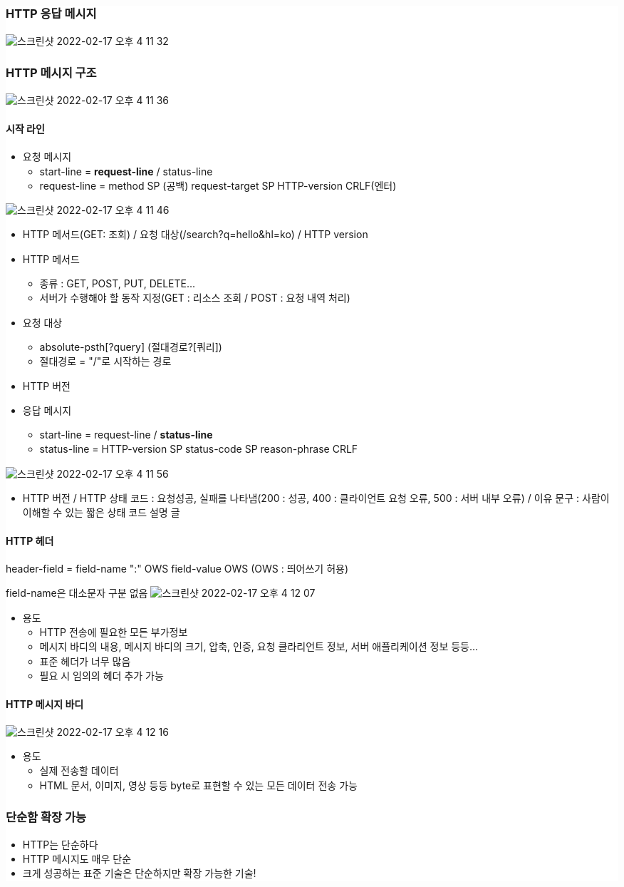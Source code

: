 ### HTTP 응답 메시지
<img width="529" alt="스크린샷 2022-02-17 오후 4 11 32" src="https://user-images.githubusercontent.com/80378041/154424288-04f723da-3503-47e9-bcf6-476674072f21.png">

### HTTP 메시지 구조
<img width="516" alt="스크린샷 2022-02-17 오후 4 11 36" src="https://user-images.githubusercontent.com/80378041/154424294-bf8f4f77-ed63-4b7a-8261-da936dee35f2.png">

#### 시작 라인
- 요청 메시지
  - start-line = __request-line__ / status-line
  - request-line = method SP (공백) request-target SP HTTP-version CRLF(엔터)
<img width="509" alt="스크린샷 2022-02-17 오후 4 11 46" src="https://user-images.githubusercontent.com/80378041/154424305-02b6365d-3951-4e38-abb4-bba0c526e17e.png">

- HTTP 메서드(GET: 조회) / 요청 대상(/search?q=hello&hl=ko) / HTTP version

- HTTP 메서드
  - 종류 : GET, POST, PUT, DELETE...
  - 서버가 수행해야 할 동작 지정(GET : 리소스 조회 / POST : 요청 내역 처리)
- 요청 대상
  - absolute-psth[?query] (절대경로?[쿼리])
  - 절대경로 = "/"로 시작하는 경로
- HTTP 버전

- 응답 메시지
  - start-line = request-line / __status-line__
  - status-line = HTTP-version SP status-code SP reason-phrase CRLF
<img width="421" alt="스크린샷 2022-02-17 오후 4 11 56" src="https://user-images.githubusercontent.com/80378041/154424324-91f7354e-ac77-4ee2-a326-be67a02c9451.png">

- HTTP 버전 / HTTP 상태 코드 : 요청성공, 실패를 나타냄(200 : 성공, 400 : 클라이언트 요청 오류, 500 : 서버 내부 오류) / 이유 문구 : 사람이 이해할 수 있는 짧은 상태 코드 설명 글

#### HTTP 헤더
header-field = field-name ":" OWS field-value OWS (OWS : 띄어쓰기 허용)

field-name은 대소문자 구분 없음
<img width="506" alt="스크린샷 2022-02-17 오후 4 12 07" src="https://user-images.githubusercontent.com/80378041/154424341-f460f9b5-210d-44e8-9e57-8cfa24e3bf06.png">

- 용도
  - HTTP 전송에 필요한 모든 부가정보
  - 메시지 바디의 내용, 메시지 바디의 크기, 압축, 인증, 요청 클라리언트 정보, 서버 애플리케이션 정보 등등...
  - 표준 헤더가 너무 많음
  - 필요 시 임의의 헤더 추가 가능

#### HTTP 메시지 바디
<img width="510" alt="스크린샷 2022-02-17 오후 4 12 16" src="https://user-images.githubusercontent.com/80378041/154424354-eea38d68-ba48-4ff8-a173-ab01ccf1bc14.png">

- 용도
  - 실제 전송할 데이터
  - HTML 문서, 이미지, 영상 등등 byte로 표현할 수 있는 모든 데이터 전송 가능

### 단순함 확장 가능
- HTTP는 단순하다
- HTTP 메시지도 매우 단순
- 크게 성공하는 표준 기술은 단순하지만 확장 가능한 기술!
